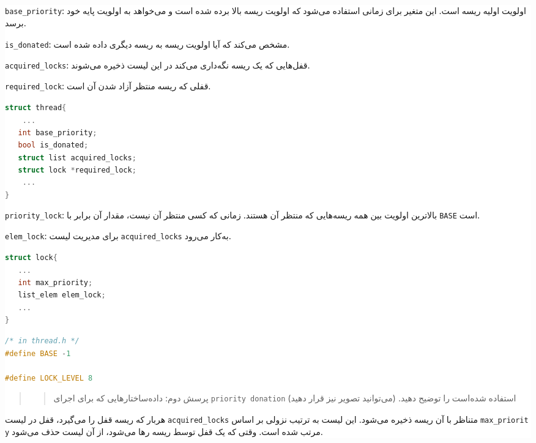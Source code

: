 `base_priority`: اولویت اولیه ریسه است. این متغیر برای زمانی استفاده می‌شود که اولویت ریسه بالا برده شده است و می‌خواهد به اولویت پایه خود برسد.

`is_donated`: مشخص می‌کند که آیا اولویت ریسه به ریسه دیگری داده شده است.

`acquired_locks`: قفل‌هایی که یک ریسه نگه‌داری می‌کند در این لیست ذخیره می‌شوند.

‍`required_lock`: قفلی که ریسه منتظر آزاد شدن آن است.

<div dir="ltr">

```c
struct thread{
	...
   int base_priority;         
   bool is_donated;                   
   struct list acquired_locks;          
   struct lock *required_lock;      
 	...
}
```
</div>

‍`priority_lock`: بالاترین اولویت بین همه ریسه‌هایی که منتظر آن هستند. زمانی که کسی منتظر آن نیست، مقدار آن برابر با 
`BASE`
است.

`elem_lock`: برای مدیریت لیست 
`acquired_locks`
به‌کار می‌رود.

<div dir="ltr">

```c
struct lock{
   ...
   int max_priority;
   list_elem elem_lock;
   ...
}               
 ```
</div>
<div dir="ltr">

```c
/* in thread.h */
#define BASE -1

#define LOCK_LEVEL 8
```
</div>

>> پرسش دوم: داده‌ساختارهایی که برای اجرای `priority donation` استفاده شده‌است را توضیح دهید. (می‌توانید تصویر نیز قرار دهید)

هربار که ریسه قفل را می‌گیرد، قفل در لیست 
`acquired_locks`
متناظر با آن ریسه ذخیره می‌شود. این لیست به ترتیب نزولی بر اساس 
‍`max_priority`
مرتب شده است. وقتی که یک قفل توسط ریسه رها می‌شود، از آن لیست حذف می‌شود.
